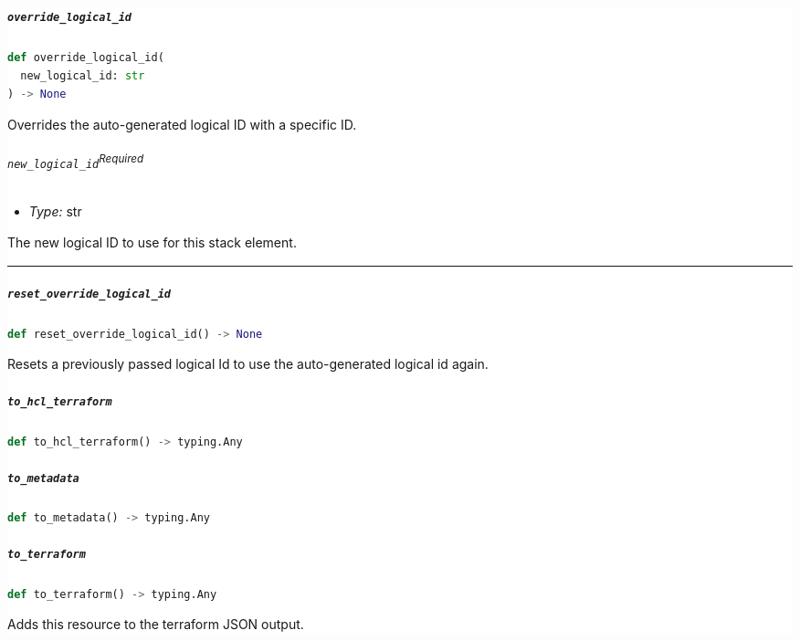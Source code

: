 ##### `override_logical_id` <a name="override_logical_id" id="@cdktf/provider-opentelekomcloud.privateNatTransitIpV3.PrivateNatTransitIpV3.overrideLogicalId"></a>

```python
def override_logical_id(
  new_logical_id: str
) -> None
```

Overrides the auto-generated logical ID with a specific ID.

###### `new_logical_id`<sup>Required</sup> <a name="new_logical_id" id="@cdktf/provider-opentelekomcloud.privateNatTransitIpV3.PrivateNatTransitIpV3.overrideLogicalId.parameter.newLogicalId"></a>

- *Type:* str

The new logical ID to use for this stack element.

---

##### `reset_override_logical_id` <a name="reset_override_logical_id" id="@cdktf/provider-opentelekomcloud.privateNatTransitIpV3.PrivateNatTransitIpV3.resetOverrideLogicalId"></a>

```python
def reset_override_logical_id() -> None
```

Resets a previously passed logical Id to use the auto-generated logical id again.

##### `to_hcl_terraform` <a name="to_hcl_terraform" id="@cdktf/provider-opentelekomcloud.privateNatTransitIpV3.PrivateNatTransitIpV3.toHclTerraform"></a>

```python
def to_hcl_terraform() -> typing.Any
```

##### `to_metadata` <a name="to_metadata" id="@cdktf/provider-opentelekomcloud.privateNatTransitIpV3.PrivateNatTransitIpV3.toMetadata"></a>

```python
def to_metadata() -> typing.Any
```

##### `to_terraform` <a name="to_terraform" id="@cdktf/provider-opentelekomcloud.privateNatTransitIpV3.PrivateNatTransitIpV3.toTerraform"></a>

```python
def to_terraform() -> typing.Any
```

Adds this resource to the terraform JSON output.
